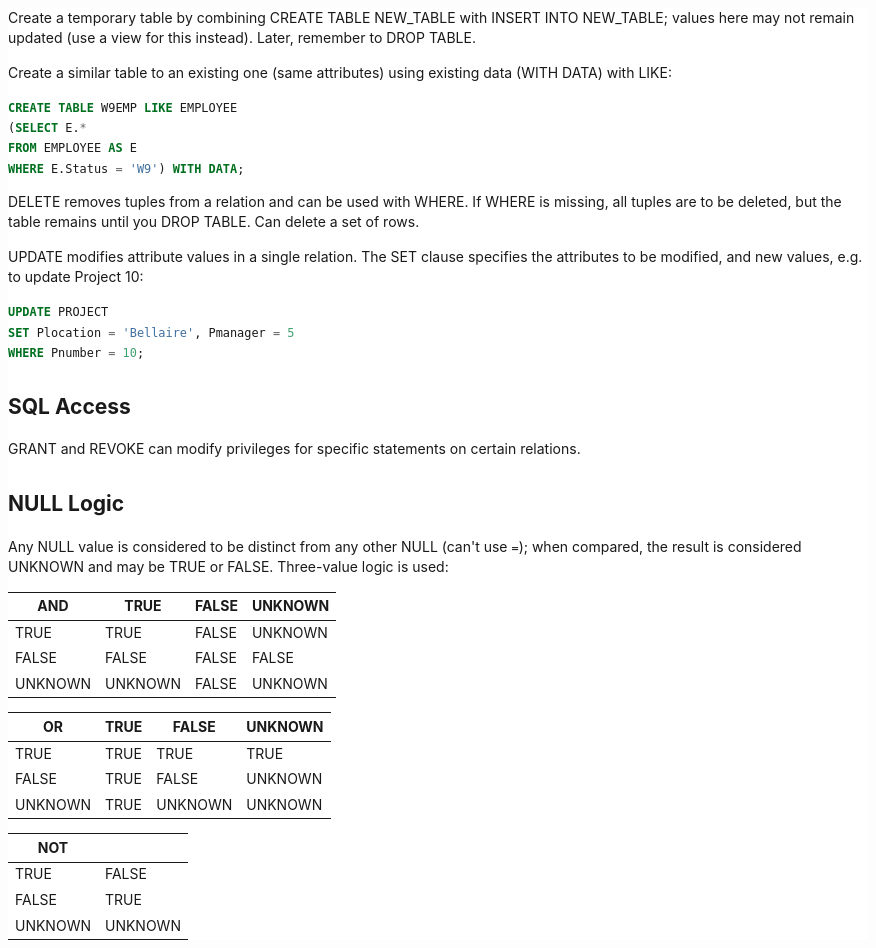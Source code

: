 Create a temporary table by combining CREATE TABLE NEW_TABLE with INSERT INTO NEW_TABLE; values here may not remain updated (use a view for this instead). Later, remember to DROP TABLE.

Create a similar table to an existing one (same attributes) using existing data (WITH DATA) with LIKE:

```sql
CREATE TABLE W9EMP LIKE EMPLOYEE
(SELECT E.*
FROM EMPLOYEE AS E
WHERE E.Status = 'W9') WITH DATA;
```

DELETE removes tuples from a relation and can be used with WHERE. If WHERE is missing, all tuples are to be deleted, but the table remains until you DROP TABLE. Can delete a set of rows.

UPDATE modifies attribute values in a single relation. The SET clause specifies the attributes to be modified, and new values, e.g. to update Project 10:

```sql
UPDATE PROJECT
SET Plocation = 'Bellaire', Pmanager = 5
WHERE Pnumber = 10;
```

## SQL Access

GRANT and REVOKE can modify privileges for specific statements on certain relations.

## NULL Logic

Any NULL value is considered to be distinct from any other NULL (can't use `=`); when compared, the result is considered UNKNOWN and may be TRUE or FALSE. Three-value logic is used:

| AND     | TRUE    | FALSE | UNKNOWN |
| ------- | ------- | ----- | ------- |
| TRUE    | TRUE    | FALSE | UNKNOWN |
| FALSE   | FALSE   | FALSE | FALSE   |
| UNKNOWN | UNKNOWN | FALSE | UNKNOWN |

| OR      | TRUE | FALSE   | UNKNOWN |
| ------- | ---- | ------- | ------- |
| TRUE    | TRUE | TRUE    | TRUE    |
| FALSE   | TRUE | FALSE   | UNKNOWN |
| UNKNOWN | TRUE | UNKNOWN | UNKNOWN |

| NOT     |         |
| ------- | ------- |
| TRUE    | FALSE   |
| FALSE   | TRUE    |
| UNKNOWN | UNKNOWN |
